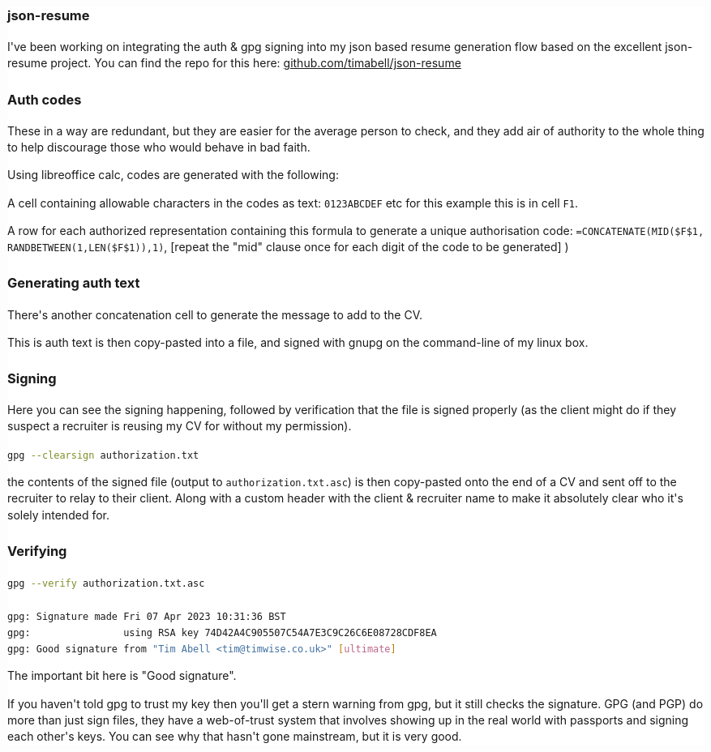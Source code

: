 ### json-resume

I've been working on integrating the auth & gpg signing into my json based resume generation flow based on the excellent json-resume project. You can find the repo for this here: [github.com/timabell/json-resume](https://github.com/timabell/json-resume)

### Auth codes

These in a way are redundant, but they are easier for the average person to check, and they add air of authority to the whole thing to help discourage those who would behave in bad faith.

Using libreoffice calc, codes are generated with the following:

A cell containing allowable characters in the codes as text: `0123ABCDEF` etc
for this example this is in cell `F1`.

A row for each authorized representation containing this formula to generate a
unique authorisation code: `=CONCATENATE(MID($F$1,RANDBETWEEN(1,LEN($F$1)),1)`,
[repeat the "mid" clause once for each digit of the code to be generated] )

### Generating auth text

There's another concatenation cell to generate the message to add to the CV.

This is auth text is then copy-pasted into a file, and signed with gnupg on the command-line of my linux box.

### Signing

Here you can see the signing happening, followed by verification that the file is signed properly (as the client might do if they suspect a recruiter is reusing my CV for without my permission).

```bash
gpg --clearsign authorization.txt
```

the contents of the signed file (output to `authorization.txt.asc`) is then copy-pasted onto the end of a CV and
sent off to the recruiter to relay to their client. Along with a custom header with the client & recruiter name to make it absolutely clear who it's solely intended for.

### Verifying

```bash
gpg --verify authorization.txt.asc

gpg: Signature made Fri 07 Apr 2023 10:31:36 BST
gpg:                using RSA key 74D42A4C905507C54A7E3C9C26C6E08728CDF8EA
gpg: Good signature from "Tim Abell <tim@timwise.co.uk>" [ultimate]
```

The important bit here is "Good signature".

If you haven't told gpg to trust my key then you'll get a stern warning from gpg, but it still checks the signature. GPG (and PGP) do more than just sign files, they have a web-of-trust system that involves showing up in the real world with passports and signing each other's keys. You can see why that hasn't gone mainstream, but it is very good.
